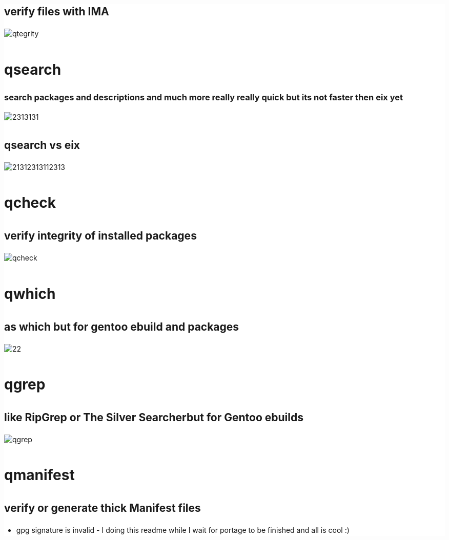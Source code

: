 ## verify files with IMA

![qtegrity](https://user-images.githubusercontent.com/26827453/168084318-9f4fc6c4-858f-400b-8d81-311f602870d9.png)

# qsearch 

### search packages and descriptions and much more really really quick but its not faster then eix yet

![2313131](https://user-images.githubusercontent.com/26827453/168079053-47b2bcff-743e-4da7-a0ab-666a4765ae15.png)

## qsearch vs eix

![21312313112313](https://user-images.githubusercontent.com/26827453/168078555-7f72d3ef-0a1c-4275-b0cb-9edc6fac0d59.png)

# qcheck

## verify integrity of installed packages

![qcheck](https://user-images.githubusercontent.com/26827453/168080040-1d80a0b4-3f81-4253-954f-c40c575d21d8.png)

# qwhich

## as which but for gentoo ebuild and packages

![22](https://user-images.githubusercontent.com/26827453/168080606-022b0955-12d5-410c-a70a-4cfe0df01261.png)

# qgrep 

## like RipGrep or The Silver Searcherbut for Gentoo ebuilds

![qgrep](https://user-images.githubusercontent.com/26827453/168080917-ee2f34e3-aa41-44f2-9a1c-97fe088070e3.png)

# qmanifest 

##  verify or generate thick Manifest files

- gpg signature is invalid - I doing this readme while I wait for portage to be finished  and all is cool :)
